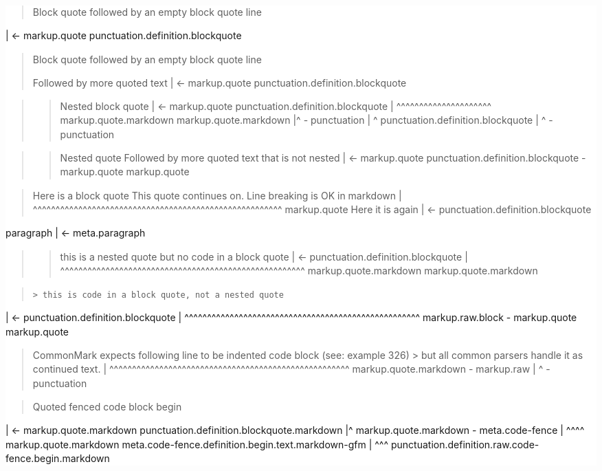 > Block quote followed by an empty block quote line
>
| <- markup.quote punctuation.definition.blockquote

> Block quote followed by an empty block quote line
>
> Followed by more quoted text
| <- markup.quote punctuation.definition.blockquote

> > Nested block quote
| <- markup.quote punctuation.definition.blockquote
| ^^^^^^^^^^^^^^^^^^^^^ markup.quote.markdown markup.quote.markdown
|^ - punctuation
| ^ punctuation.definition.blockquote
|  ^ - punctuation

> > Nested quote
> Followed by more quoted text that is not nested
| <- markup.quote punctuation.definition.blockquote - markup.quote markup.quote

> Here is a block quote
This quote continues on. Line breaking is OK in markdown
| ^^^^^^^^^^^^^^^^^^^^^^^^^^^^^^^^^^^^^^^^^^^^^^^^^^^^^^^ markup.quote
> Here it is again
| <- punctuation.definition.blockquote

paragraph
| <- meta.paragraph

>    > this is a nested quote but no code in a block quote
| <- punctuation.definition.blockquote
|    ^^^^^^^^^^^^^^^^^^^^^^^^^^^^^^^^^^^^^^^^^^^^^^^^^^^^^^ markup.quote.markdown markup.quote.markdown

>     > this is code in a block quote, not a nested quote
| <- punctuation.definition.blockquote
|     ^^^^^^^^^^^^^^^^^^^^^^^^^^^^^^^^^^^^^^^^^^^^^^^^^^^^ markup.raw.block - markup.quote markup.quote

> CommonMark expects following line to be indented code block (see: example 326)
    > but all common parsers handle it as continued text.
|   ^^^^^^^^^^^^^^^^^^^^^^^^^^^^^^^^^^^^^^^^^^^^^^^^^^^^^ markup.quote.markdown - markup.raw
|   ^ - punctuation

> Quoted fenced code block begin
> ```
| <- markup.quote.markdown punctuation.definition.blockquote.markdown
|^ markup.quote.markdown - meta.code-fence
| ^^^^ markup.quote.markdown meta.code-fence.definition.begin.text.markdown-gfm
| ^^^ punctuation.definition.raw.code-fence.begin.markdown
